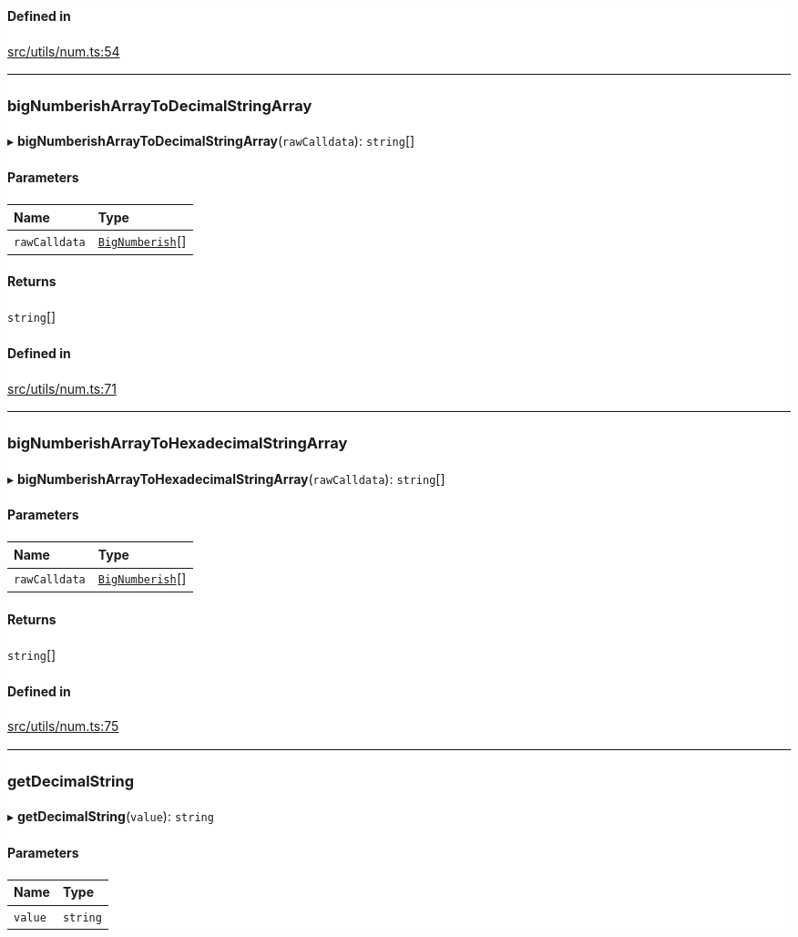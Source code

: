 #### Defined in

[src/utils/num.ts:54](https://github.com/starknet-io/starknet.js/blob/v5.19.5/src/utils/num.ts#L54)

---

### bigNumberishArrayToDecimalStringArray

▸ **bigNumberishArrayToDecimalStringArray**(`rawCalldata`): `string`[]

#### Parameters

| Name          | Type                                      |
| :------------ | :---------------------------------------- |
| `rawCalldata` | [`BigNumberish`](types.md#bignumberish)[] |

#### Returns

`string`[]

#### Defined in

[src/utils/num.ts:71](https://github.com/starknet-io/starknet.js/blob/v5.19.5/src/utils/num.ts#L71)

---

### bigNumberishArrayToHexadecimalStringArray

▸ **bigNumberishArrayToHexadecimalStringArray**(`rawCalldata`): `string`[]

#### Parameters

| Name          | Type                                      |
| :------------ | :---------------------------------------- |
| `rawCalldata` | [`BigNumberish`](types.md#bignumberish)[] |

#### Returns

`string`[]

#### Defined in

[src/utils/num.ts:75](https://github.com/starknet-io/starknet.js/blob/v5.19.5/src/utils/num.ts#L75)

---

### getDecimalString

▸ **getDecimalString**(`value`): `string`

#### Parameters

| Name    | Type     |
| :------ | :------- |
| `value` | `string` |
